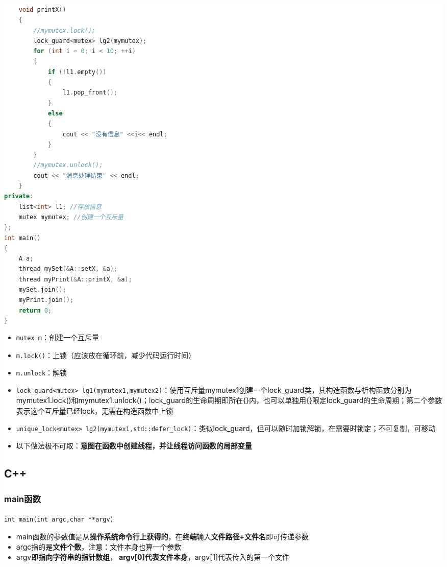 ```c++
    void printX()
    {
        //mymutex.lock();
        lock_guard<mutex> lg2(mymutex);
        for (int i = 0; i < 10; ++i)
        {
            if (!l1.empty())
            {
                l1.pop_front();
            }
            else
            {
                cout << "没有信息" <<i<< endl;
            }
        }
        //mymutex.unlock();
        cout << "消息处理结束" << endl;
    }
private:
    list<int> l1; //存放信息
    mutex mymutex; //创建一个互斥量
};
int main()
{
    A a;
    thread mySet(&A::setX, &a);
    thread myPrint(&A::printX, &a);
    mySet.join();
    myPrint.join();
    return 0;
}
```

* `mutex m`：创建一个互斥量
* `m.lock()`：上锁（应该放在循环前，减少代码运行时间）
* `m.unlock`：解锁
* `lock_guard<mutex> lg1(mymutex1,mymutex2)`：使用互斥量mymutex1创建一个lock_guard类，其构造函数与析构函数分别为mymutex1.lock()和mymutex1.unlock()；lock_guard的生命周期即所在{}内，也可以单独用{}限定lock_guard的生命周期；第二个参数表示这个互斥量已经lock，无需在构造函数中上锁
* `unique_lock<mutex> lg2(mymutex1,std::defer_lock)`：类似lock_guard，但可以随时加锁解锁，在需要时锁定；不可复制，可移动

* 以下做法极不可取：**意图在函数中创建线程，并让线程访问函数的局部变量**



## C++

### main函数

`int main(int argc,char **argv)`

* main函数的参数值是从**操作系统命令行上获得的**，在**终端**输入**文件路径+文件名**即可传递参数
* argc指的是**文件个数**，注意：文件本身也算一个参数
* argv即**指向字符串的指针数组**， **argv[0]代表文件本身**，argv[1]代表传入的第一个文件

